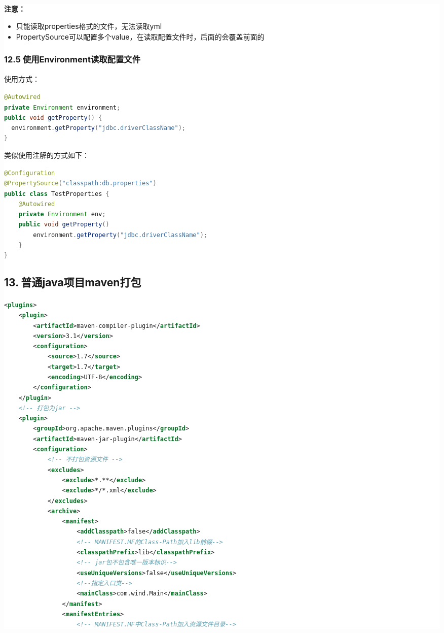 **注意：**

- 只能读取properties格式的文件，无法读取yml
- PropertySource可以配置多个value，在读取配置文件时，后面的会覆盖前面的

### 12.5 使用Environment读取配置文件

使用方式：

```java
@Autowired
private Environment environment;
public void getProperty() {
  environment.getProperty("jdbc.driverClassName");
}
```

类似使用注解的方式如下：

```java
@Configuration
@PropertySource("classpath:db.properties")
public class TestProperties {
	@Autowired
	private Environment env;
	public void getProperty() 
		environment.getProperty("jdbc.driverClassName");
	}
}
```

## 13. 普通java项目maven打包

```xml
<plugins>
    <plugin>
        <artifactId>maven-compiler-plugin</artifactId>
        <version>3.1</version>
        <configuration>
        	<source>1.7</source>
            <target>1.7</target>
            <encoding>UTF-8</encoding>
        </configuration>
    </plugin>
    <!-- 打包为jar -->
    <plugin>
    	<groupId>org.apache.maven.plugins</groupId>
        <artifactId>maven-jar-plugin</artifactId>
        <configuration>
       		<!-- 不打包资源文件 -->
            <excludes>
            	<exclude>*.**</exclude>
                <exclude>*/*.xml</exclude>
            </excludes>
            <archive>
            	<manifest>
                	<addClasspath>false</addClasspath>
                    <!-- MANIFEST.MF的Class-Path加入lib前缀-->
                    <classpathPrefix>lib</classpathPrefix>
                    <!-- jar包不包含唯一版本标识-->
                    <useUniqueVersions>false</useUniqueVersions>
                    <!--指定入口类-->
                    <mainClass>com.wind.Main</mainClass>
                </manifest>
                <manifestEntries>
                	<!-- MANIFEST.MF中Class-Path加入资源文件目录-->
```